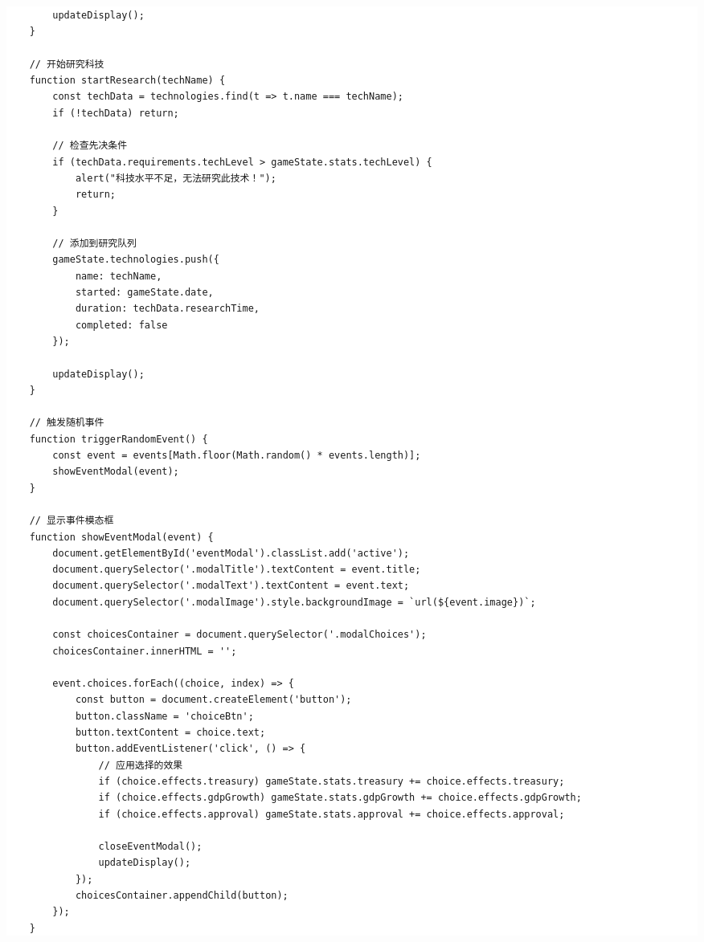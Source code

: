             updateDisplay();
        }

        // 开始研究科技
        function startResearch(techName) {
            const techData = technologies.find(t => t.name === techName);
            if (!techData) return;
            
            // 检查先决条件
            if (techData.requirements.techLevel > gameState.stats.techLevel) {
                alert("科技水平不足，无法研究此技术！");
                return;
            }
            
            // 添加到研究队列
            gameState.technologies.push({
                name: techName,
                started: gameState.date,
                duration: techData.researchTime,
                completed: false
            });
            
            updateDisplay();
        }

        // 触发随机事件
        function triggerRandomEvent() {
            const event = events[Math.floor(Math.random() * events.length)];
            showEventModal(event);
        }

        // 显示事件模态框
        function showEventModal(event) {
            document.getElementById('eventModal').classList.add('active');
            document.querySelector('.modalTitle').textContent = event.title;
            document.querySelector('.modalText').textContent = event.text;
            document.querySelector('.modalImage').style.backgroundImage = `url(${event.image})`;
            
            const choicesContainer = document.querySelector('.modalChoices');
            choicesContainer.innerHTML = '';
            
            event.choices.forEach((choice, index) => {
                const button = document.createElement('button');
                button.className = 'choiceBtn';
                button.textContent = choice.text;
                button.addEventListener('click', () => {
                    // 应用选择的效果
                    if (choice.effects.treasury) gameState.stats.treasury += choice.effects.treasury;
                    if (choice.effects.gdpGrowth) gameState.stats.gdpGrowth += choice.effects.gdpGrowth;
                    if (choice.effects.approval) gameState.stats.approval += choice.effects.approval;
                    
                    closeEventModal();
                    updateDisplay();
                });
                choicesContainer.appendChild(button);
            });
        }
